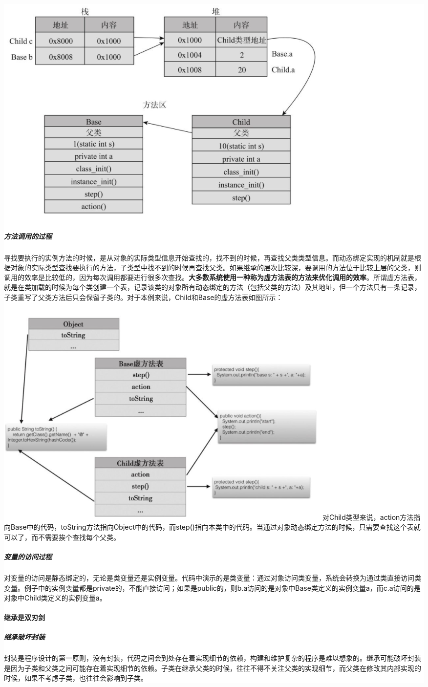 ![img_6.png](img_6.png)
##### 方法调用的过程
寻找要执行的实例方法的时候，是从对象的实际类型信息开始查找的，找不到的时候，再查找父类类型信息。而动态绑定实现的机制就是根据对象的实际类型查找要执行的方法，子类型中找不到的时候再查找父类。如果继承的层次比较深，要调用的方法位于比较上层的父类，则调用的效率是比较低的，因为每次调用都要进行很多次查找。**大多数系统使用一种称为虚方法表的方法来优化调用的效率**。所谓虚方法表，就是在类加载的时候为每个类创建一个表，记录该类的对象所有动态绑定的方法（包括父类的方法）及其地址，但一个方法只有一条记录，子类重写了父类方法后只会保留子类的。对于本例来说，Child和Base的虚方法表如图所示：
![img_7.png](img_7.png)
对Child类型来说，action方法指向Base中的代码，toString方法指向Object中的代码，而step()指向本类中的代码。当通过对象动态绑定方法的时候，只需要查找这个表就可以了，而不需要挨个查找每个父类。
##### 变量的访问过程
对变量的访问是静态绑定的，无论是类变量还是实例变量。代码中演示的是类变量：通过对象访问类变量，系统会转换为通过类直接访问类变量。例子中的实例变量都是private的，不能直接访问；如果是public的，则b.a访问的是对象中Base类定义的实例变量a，而c.a访问的是对象中Child类定义的实例变量a。
#### 继承是双刃剑
##### 继承破坏封装
封装是程序设计的第一原则，没有封装，代码之间会到处存在着实现细节的依赖，构建和维护复杂的程序是难以想象的。继承可能破坏封装是因为子类和父类之间可能存在着实现细节的依赖。子类在继承父类的时候，往往不得不关注父类的实现细节，而父类在修改其内部实现的时候，如果不考虑子类，也往往会影响到子类。
